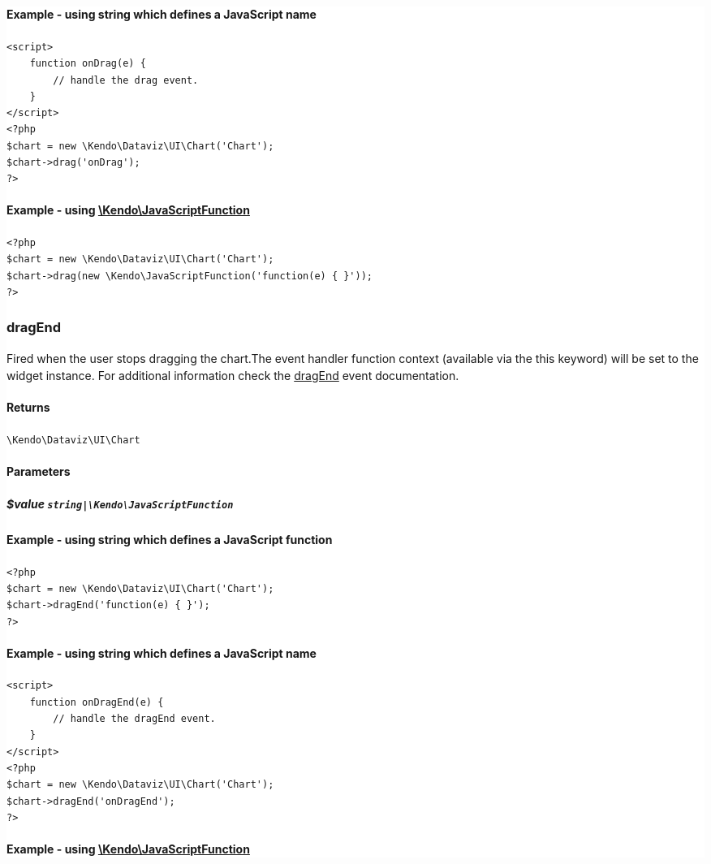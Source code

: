 #### Example - using string which defines a JavaScript name
    <script>
        function onDrag(e) {
            // handle the drag event.
        }
    </script>
    <?php
    $chart = new \Kendo\Dataviz\UI\Chart('Chart');
    $chart->drag('onDrag');
    ?>

#### Example - using [\Kendo\JavaScriptFunction](/api/wrappers/php/kendo/javascriptfunction)

    <?php
    $chart = new \Kendo\Dataviz\UI\Chart('Chart');
    $chart->drag(new \Kendo\JavaScriptFunction('function(e) { }'));
    ?>

### dragEnd
Fired when the user stops dragging the chart.The event handler function context (available via the this keyword) will be set to the widget instance.
For additional information check the [dragEnd](/api/web/chart#events-dragEnd) event documentation.

#### Returns
`\Kendo\Dataviz\UI\Chart`

#### Parameters

##### $value `string|\Kendo\JavaScriptFunction`

#### Example - using string which defines a JavaScript function

    <?php
    $chart = new \Kendo\Dataviz\UI\Chart('Chart');
    $chart->dragEnd('function(e) { }');
    ?>

#### Example - using string which defines a JavaScript name
    <script>
        function onDragEnd(e) {
            // handle the dragEnd event.
        }
    </script>
    <?php
    $chart = new \Kendo\Dataviz\UI\Chart('Chart');
    $chart->dragEnd('onDragEnd');
    ?>

#### Example - using [\Kendo\JavaScriptFunction](/api/wrappers/php/kendo/javascriptfunction)
